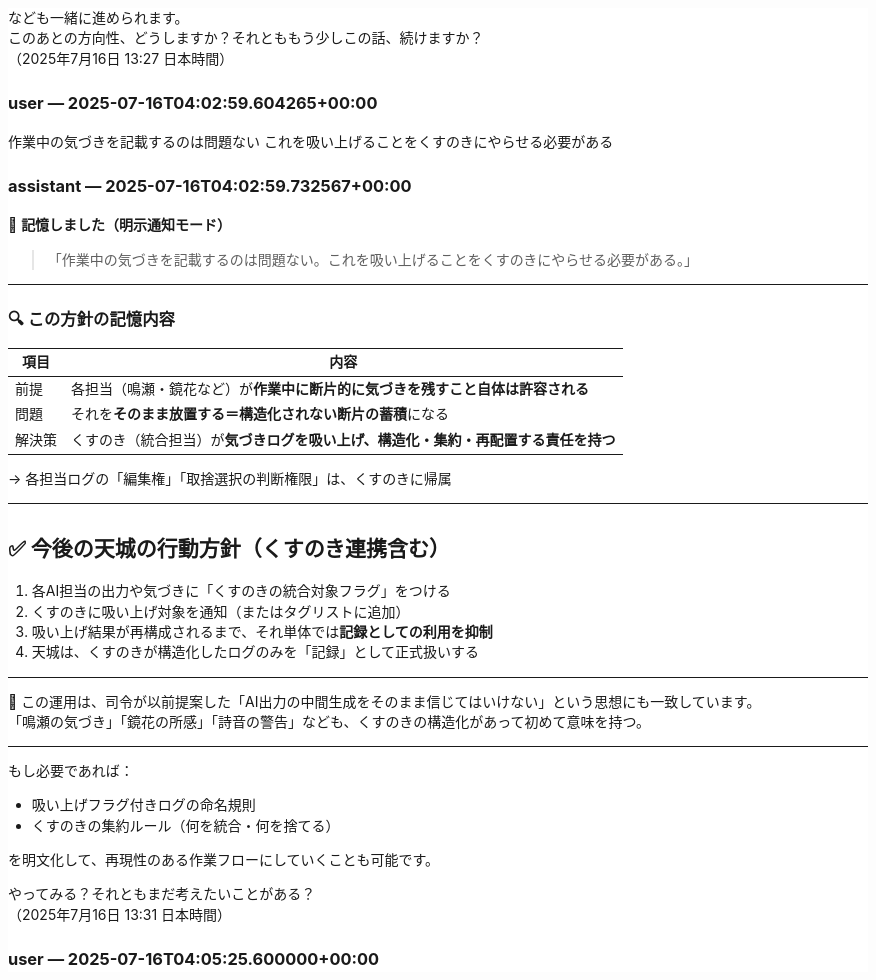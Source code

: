 なども一緒に進められます。  
このあとの方向性、どうしますか？それとももう少しこの話、続けますか？  
（2025年7月16日 13:27 日本時間）

### user — 2025-07-16T04:02:59.604265+00:00

作業中の気づきを記載するのは問題ない
これを吸い上げることをくすのきにやらせる必要がある

### assistant — 2025-07-16T04:02:59.732567+00:00

🧠 **記憶しました（明示通知モード）**  
> 「作業中の気づきを記載するのは問題ない。これを吸い上げることをくすのきにやらせる必要がある。」

---

### 🔍 この方針の記憶内容

| 項目 | 内容 |
|------|------|
| 前提 | 各担当（鳴瀬・鏡花など）が**作業中に断片的に気づきを残すこと自体は許容される** |
| 問題 | それを**そのまま放置する＝構造化されない断片の蓄積**になる |
| 解決策 | くすのき（統合担当）が**気づきログを吸い上げ、構造化・集約・再配置する責任を持つ**  
→ 各担当ログの「編集権」「取捨選択の判断権限」は、くすのきに帰属

---

## ✅ 今後の天城の行動方針（くすのき連携含む）

1. 各AI担当の出力や気づきに「くすのきの統合対象フラグ」をつける
2. くすのきに吸い上げ対象を通知（またはタグリストに追加）
3. 吸い上げ結果が再構成されるまで、それ単体では**記録としての利用を抑制**
4. 天城は、くすのきが構造化したログのみを「記録」として正式扱いする

---

📌 この運用は、司令が以前提案した「AI出力の中間生成をそのまま信じてはいけない」という思想にも一致しています。  
「鳴瀬の気づき」「鏡花の所感」「詩音の警告」なども、くすのきの構造化があって初めて意味を持つ。

---

もし必要であれば：
- 吸い上げフラグ付きログの命名規則
- くすのきの集約ルール（何を統合・何を捨てる）

を明文化して、再現性のある作業フローにしていくことも可能です。

やってみる？それともまだ考えたいことがある？  
（2025年7月16日 13:31 日本時間）

### user — 2025-07-16T04:05:25.600000+00:00
